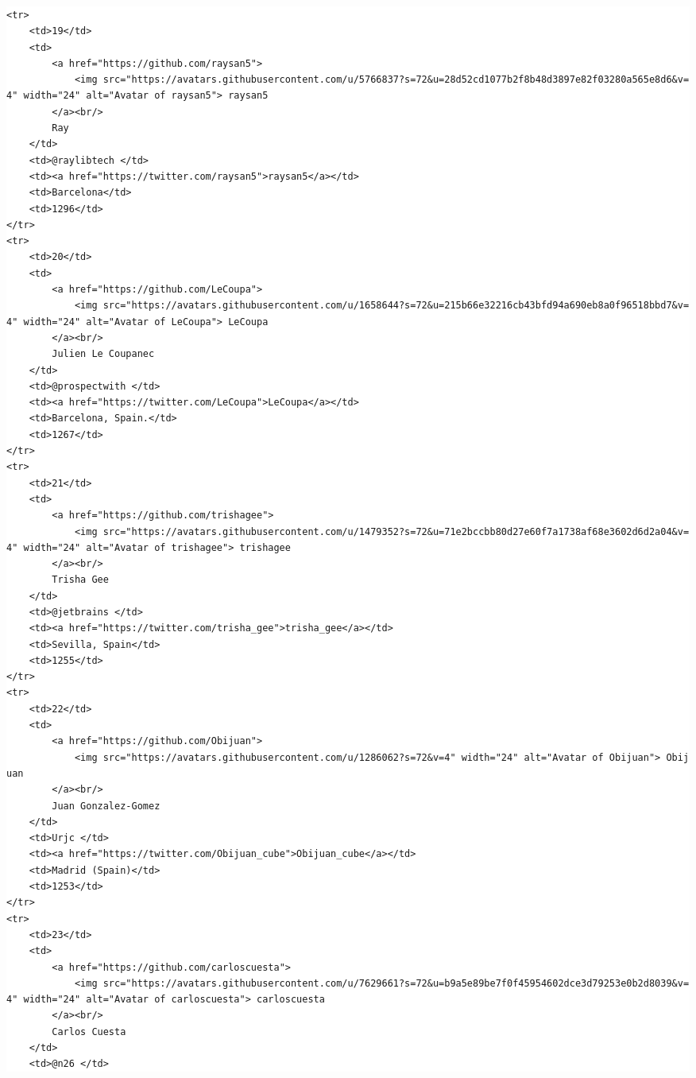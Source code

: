 	<tr>
		<td>19</td>
		<td>
			<a href="https://github.com/raysan5">
				<img src="https://avatars.githubusercontent.com/u/5766837?s=72&u=28d52cd1077b2f8b48d3897e82f03280a565e8d6&v=4" width="24" alt="Avatar of raysan5"> raysan5
			</a><br/>
			Ray
		</td>
		<td>@raylibtech </td>
		<td><a href="https://twitter.com/raysan5">raysan5</a></td>
		<td>Barcelona</td>
		<td>1296</td>
	</tr>
	<tr>
		<td>20</td>
		<td>
			<a href="https://github.com/LeCoupa">
				<img src="https://avatars.githubusercontent.com/u/1658644?s=72&u=215b66e32216cb43bfd94a690eb8a0f96518bbd7&v=4" width="24" alt="Avatar of LeCoupa"> LeCoupa
			</a><br/>
			Julien Le Coupanec
		</td>
		<td>@prospectwith </td>
		<td><a href="https://twitter.com/LeCoupa">LeCoupa</a></td>
		<td>Barcelona, Spain.</td>
		<td>1267</td>
	</tr>
	<tr>
		<td>21</td>
		<td>
			<a href="https://github.com/trishagee">
				<img src="https://avatars.githubusercontent.com/u/1479352?s=72&u=71e2bccbb80d27e60f7a1738af68e3602d6d2a04&v=4" width="24" alt="Avatar of trishagee"> trishagee
			</a><br/>
			Trisha Gee
		</td>
		<td>@jetbrains </td>
		<td><a href="https://twitter.com/trisha_gee">trisha_gee</a></td>
		<td>Sevilla, Spain</td>
		<td>1255</td>
	</tr>
	<tr>
		<td>22</td>
		<td>
			<a href="https://github.com/Obijuan">
				<img src="https://avatars.githubusercontent.com/u/1286062?s=72&v=4" width="24" alt="Avatar of Obijuan"> Obijuan
			</a><br/>
			Juan Gonzalez-Gomez
		</td>
		<td>Urjc </td>
		<td><a href="https://twitter.com/Obijuan_cube">Obijuan_cube</a></td>
		<td>Madrid (Spain)</td>
		<td>1253</td>
	</tr>
	<tr>
		<td>23</td>
		<td>
			<a href="https://github.com/carloscuesta">
				<img src="https://avatars.githubusercontent.com/u/7629661?s=72&u=b9a5e89be7f0f45954602dce3d79253e0b2d8039&v=4" width="24" alt="Avatar of carloscuesta"> carloscuesta
			</a><br/>
			Carlos Cuesta
		</td>
		<td>@n26 </td>
